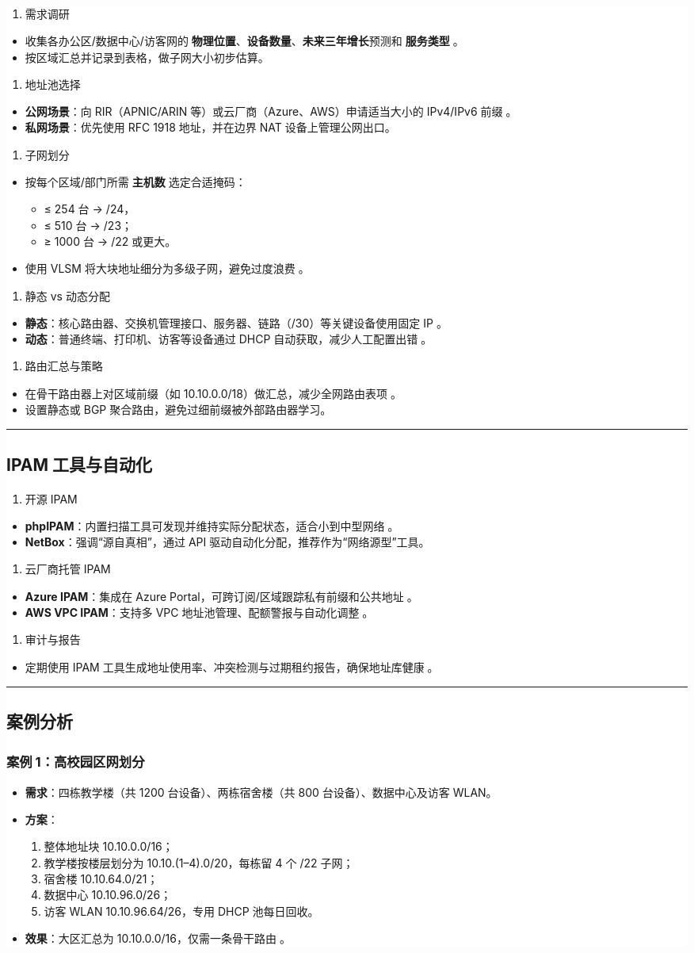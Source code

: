 1. 需求调研

- 收集各办公区/数据中心/访客网的 **物理位置**、**设备数量**、**未来三年增长**预测和 **服务类型** 。
- 按区域汇总并记录到表格，做子网大小初步估算。

1. 地址池选择

- **公网场景**：向 RIR（APNIC/ARIN 等）或云厂商（Azure、AWS）申请适当大小的 IPv4/IPv6 前缀 。
- **私网场景**：优先使用 RFC 1918 地址，并在边界 NAT 设备上管理公网出口。

1. 子网划分

- 按每个区域/部门所需 **主机数** 选定合适掩码：

  - ≤ 254 台 → /24，
  - ≤ 510 台 → /23；
  - ≥ 1000 台 → /22 或更大。
- 使用 VLSM 将大块地址细分为多级子网，避免过度浪费 。

1. 静态 vs 动态分配

- **静态**：核心路由器、交换机管理接口、服务器、链路（/30）等关键设备使用固定 IP 。
- **动态**：普通终端、打印机、访客等设备通过 DHCP 自动获取，减少人工配置出错 。

1. 路由汇总与策略

- 在骨干路由器上对区域前缀（如 10.10.0.0/18）做汇总，减少全网路由表项 。
- 设置静态或 BGP 聚合路由，避免过细前缀被外部路由器学习。

---

## IPAM 工具与自动化

1. 开源 IPAM

- **phpIPAM**：内置扫描工具可发现并维持实际分配状态，适合小到中型网络 。
- **NetBox**：强调“源自真相”，通过 API 驱动自动化分配，推荐作为“网络源型”工具。

1. 云厂商托管 IPAM

- **Azure IPAM**：集成在 Azure Portal，可跨订阅/区域跟踪私有前缀和公共地址 。
- **AWS VPC IPAM**：支持多 VPC 地址池管理、配额警报与自动化调整 。

1. 审计与报告

- 定期使用 IPAM 工具生成地址使用率、冲突检测与过期租约报告，确保地址库健康 。

---

## 案例分析

### 案例 1：高校园区网划分

- **需求**：四栋教学楼（共 1200 台设备）、两栋宿舍楼（共 800 台设备）、数据中心及访客 WLAN。
- **方案**：

  1. 整体地址块 10.10.0.0/16；
  2. 教学楼按楼层划分为 10.10.(1–4).0/20，每栋留 4 个 /22 子网；
  3. 宿舍楼 10.10.64.0/21；
  4. 数据中心 10.10.96.0/26；
  5. 访客 WLAN 10.10.96.64/26，专用 DHCP 池每日回收。
- **效果**：大区汇总为 10.10.0.0/16，仅需一条骨干路由 。
